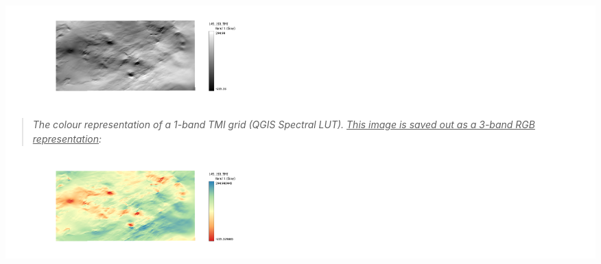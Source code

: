<img src="./media/image80.png" style="width:3.93611in;height:1.51042in"
alt="P476#yIS1" />

> *The colour representation of a 1-band TMI grid (QGIS Spectral LUT).
> <u>This image is saved out as a 3-band RGB representation</u>:*

<img src="./media/image81.png" style="width:3.93611in;height:1.51042in"
alt="P478#yIS1" />
